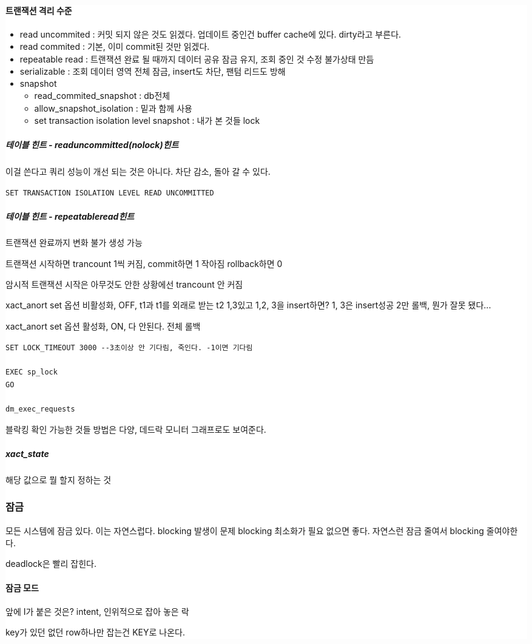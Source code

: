 #### 트랜잭션 격리 수준

* read uncommited : 커밋 되지 않은 것도 읽겠다. 업데이트 중인건 buffer cache에 있다. dirty라고 부른다.
* read commited : 기본, 이미 commit된 것만 읽겠다.
* repeatable read : 트랜잭션 완료 될 때까지 데이터 공유 잠금 유지, 조회 중인 것 수정 불가상태 만듬
* serializable : 조회 데이터 영역 전체 잠금, insert도 차단, 팬텀 리드도 방해
* snapshot
  * read_commited_snapshot : db전체
  * allow_snapshot_isolation : 밑과 함께 사용
  * set transaction isolation level snapshot : 내가 본 것들 lock

##### 테이블 힌트 - readuncommitted(nolock)힌트

이걸 쓴다고 쿼리 성능이 개선 되는 것은 아니다. 차단 감소, 돌아 갈 수 있다.

```mssql
SET TRANSACTION ISOLATION LEVEL READ UNCOMMITTED
```

##### 테이블 힌트 - repeatableread힌트

트랜잭션 완료까지 변화 불가 생성 가능

트랜잭션 시작하면 trancount 1씩 커짐, commit하면 1 작아짐 rollback하면 0

암시적 트랜잭션 시작은 아무것도 안한 상황에선 trancount 안 커짐

xact_anort set 옵션 비활성화, OFF, t1과 t1를 외래로 받는 t2 1,3있고 1,2, 3을 insert하면? 1, 3은 insert성공 2만 롤백, 뭔가 잘못 됐다...

xact_anort set 옵션 활성화, ON, 다 안된다. 전체 롤백

```mssql
SET LOCK_TIMEOUT 3000 --3초이상 안 기다림, 죽인다. -1이면 기다림

EXEC sp_lock
GO

dm_exec_requests
```

블락킹 확인 가능한 것들 방법은 다양, 데드락 모니터 그래프로도 보여준다.

##### xact_state

해당 값으로 뭘 할지 정하는 것

### 잠금

모든 시스템에 잠금 있다. 이는 자연스럽다. blocking 발생이 문제 blocking 최소화가 필요 없으면 좋다. 자연스런 잠금 줄여서 blocking 줄여야한다.

deadlock은 빨리 잡힌다.

#### 잠금 모드

앞에 I가 붙은 것은? intent, 인위적으로 잡아 놓은 락

key가 있던 없던 row하나만 잡는건 KEY로 나온다.
